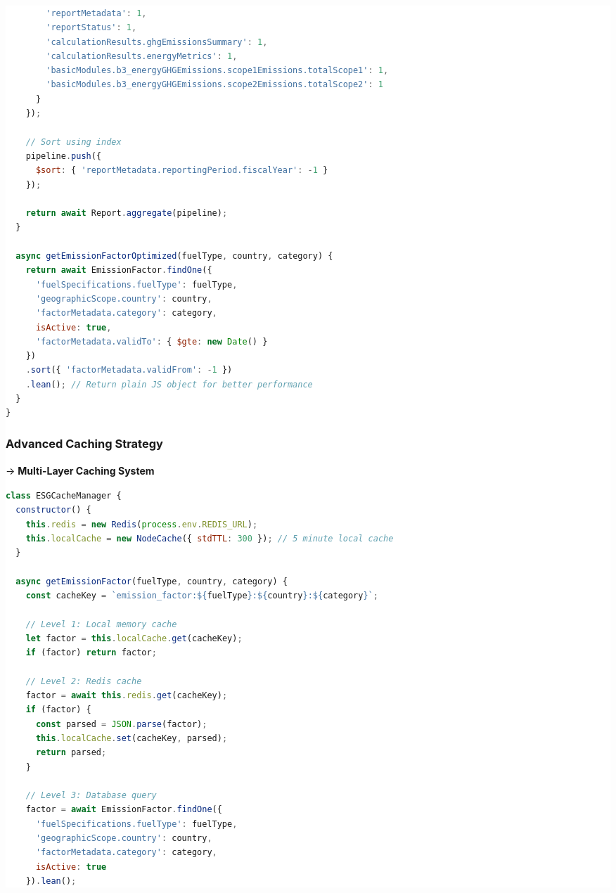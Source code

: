 ```javascript
        'reportMetadata': 1,
        'reportStatus': 1,
        'calculationResults.ghgEmissionsSummary': 1,
        'calculationResults.energyMetrics': 1,
        'basicModules.b3_energyGHGEmissions.scope1Emissions.totalScope1': 1,
        'basicModules.b3_energyGHGEmissions.scope2Emissions.totalScope2': 1
      }
    });
    
    // Sort using index
    pipeline.push({
      $sort: { 'reportMetadata.reportingPeriod.fiscalYear': -1 }
    });
    
    return await Report.aggregate(pipeline);
  }
  
  async getEmissionFactorOptimized(fuelType, country, category) {
    return await EmissionFactor.findOne({
      'fuelSpecifications.fuelType': fuelType,
      'geographicScope.country': country,
      'factorMetadata.category': category,
      isActive: true,
      'factorMetadata.validTo': { $gte: new Date() }
    })
    .sort({ 'factorMetadata.validFrom': -1 })
    .lean(); // Return plain JS object for better performance
  }
}
```

### Advanced Caching Strategy

→ **Multi-Layer Caching System**
```javascript
class ESGCacheManager {
  constructor() {
    this.redis = new Redis(process.env.REDIS_URL);
    this.localCache = new NodeCache({ stdTTL: 300 }); // 5 minute local cache
  }
  
  async getEmissionFactor(fuelType, country, category) {
    const cacheKey = `emission_factor:${fuelType}:${country}:${category}`;
    
    // Level 1: Local memory cache
    let factor = this.localCache.get(cacheKey);
    if (factor) return factor;
    
    // Level 2: Redis cache
    factor = await this.redis.get(cacheKey);
    if (factor) {
      const parsed = JSON.parse(factor);
      this.localCache.set(cacheKey, parsed);
      return parsed;
    }
    
    // Level 3: Database query
    factor = await EmissionFactor.findOne({
      'fuelSpecifications.fuelType': fuelType,
      'geographicScope.country': country,
      'factorMetadata.category': category,
      isActive: true
    }).lean();
```